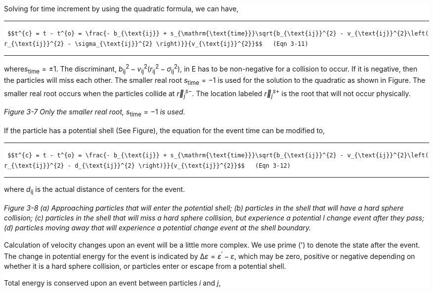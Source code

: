 Solving for time increment by using the quadratic formula, we can have,

  -- --------------------------------------------------------------------------------------------------------------------------------------------------------------------------------------------------- ------------
     $$t^{c} = t - t^{o} = \frac{- b_{\text{ij}} + s_{\mathrm{\text{time}}}\sqrt{b_{\text{ij}}^{2} - v_{\text{ij}}^{2}\left( r_{\text{ij}}^{2} - \sigma_{\text{ij}}^{2} \right)}}{v_{\text{ij}}^{2}}$$   (Eqn 3-11)
  -- --------------------------------------------------------------------------------------------------------------------------------------------------------------------------------------------------- ------------

where$s_{\mathrm{\text{time}}} = \pm 1$. The discriminant,
$b_{\text{ij}}^{2} - v_{\text{ij}}^{2}\left( r_{\text{ij}}^{2} - \sigma_{\text{ij}}^{2} \right)$,
in E has to be non-negative for a collision to occur. If it is negative,
then the particles will miss each other. The smaller real root
$s_{\mathrm{\text{time}}} = - 1$ is used for the solution to the
quadratic as shown in Figure. The smaller real root occurs when the
particles collide at ${\overrightarrow{r}}_{j}^{s -}$. The location
labeled ${\overrightarrow{r}}_{j}^{s +}$ is the root that will not occur
physically.

*Figure 3-7 Only the smaller real root,*
$s_{\mathrm{\text{time}}} = - 1$ *is used.*

If the particle has a potential shell (See Figure), the equation for the
event time can be modified to,

  -- ---------------------------------------------------------------------------------------------------------------------------------------------------------------------------------------------- ------------
     $$t^{c} = t - t^{o} = \frac{- b_{\text{ij}} + s_{\mathrm{\text{time}}}\sqrt{b_{\text{ij}}^{2} - v_{\text{ij}}^{2}\left( r_{\text{ij}}^{2} - d_{\text{ij}}^{2} \right)}}{v_{\text{ij}}^{2}}$$   (Eqn 3-12)
  -- ---------------------------------------------------------------------------------------------------------------------------------------------------------------------------------------------- ------------

where $d_{\text{ij}}$ is the actual distance of centers for the event.

*Figure 3-8 (a) Approaching particles that will enter the potential
shell; (b) particles in the shell that will have a hard sphere
collision; (c) particles in the shell that will miss a hard sphere
collision, but experience a potential l change event after they pass;
(d) particles moving away that will experience a potential change event
at the shell boundary.*

Calculation of velocity changes upon an event will be a little more
complex. We use prime (') to denote the state after the event. The
change in potential energy for the event is indicated by
$\mathrm{\Delta}\varepsilon = \varepsilon^{'} - \varepsilon$, which may
be zero, positive or negative depending on whether it is a hard sphere
collision, or particles enter or escape from a potential shell.

Total energy is conserved upon an event between particles $i$ and $j$,

